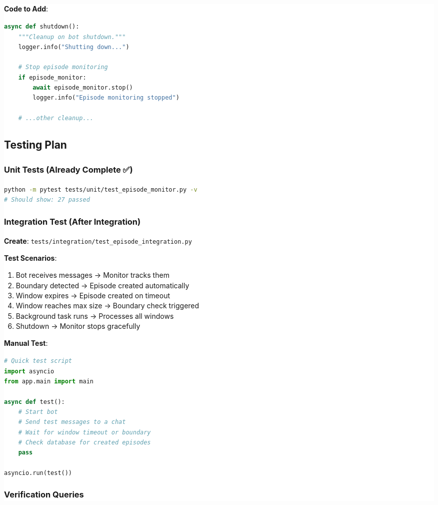 **Code to Add**:

```python
async def shutdown():
    """Cleanup on bot shutdown."""
    logger.info("Shutting down...")
    
    # Stop episode monitoring
    if episode_monitor:
        await episode_monitor.stop()
        logger.info("Episode monitoring stopped")
    
    # ...other cleanup...
```

## Testing Plan

### Unit Tests (Already Complete ✅)

```bash
python -m pytest tests/unit/test_episode_monitor.py -v
# Should show: 27 passed
```

### Integration Test (After Integration)

**Create**: `tests/integration/test_episode_integration.py`

**Test Scenarios**:

1. Bot receives messages → Monitor tracks them
2. Boundary detected → Episode created automatically
3. Window expires → Episode created on timeout
4. Window reaches max size → Boundary check triggered
5. Background task runs → Processes all windows
6. Shutdown → Monitor stops gracefully

**Manual Test**:

```python
# Quick test script
import asyncio
from app.main import main

async def test():
    # Start bot
    # Send test messages to a chat
    # Wait for window timeout or boundary
    # Check database for created episodes
    pass

asyncio.run(test())
```

### Verification Queries
